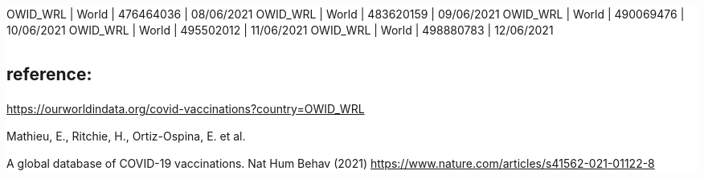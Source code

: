 OWID_WRL | World | 476464036 | 08/06/2021
OWID_WRL | World | 483620159 | 09/06/2021
OWID_WRL | World | 490069476 | 10/06/2021
OWID_WRL | World | 495502012 | 11/06/2021
OWID_WRL | World | 498880783 | 12/06/2021





## reference: 

  https://ourworldindata.org/covid-vaccinations?country=OWID_WRL
  
  Mathieu, E., Ritchie, H., Ortiz-Ospina, E. et al. 
  
  A global database of COVID-19 vaccinations. Nat Hum Behav (2021)
  https://www.nature.com/articles/s41562-021-01122-8









